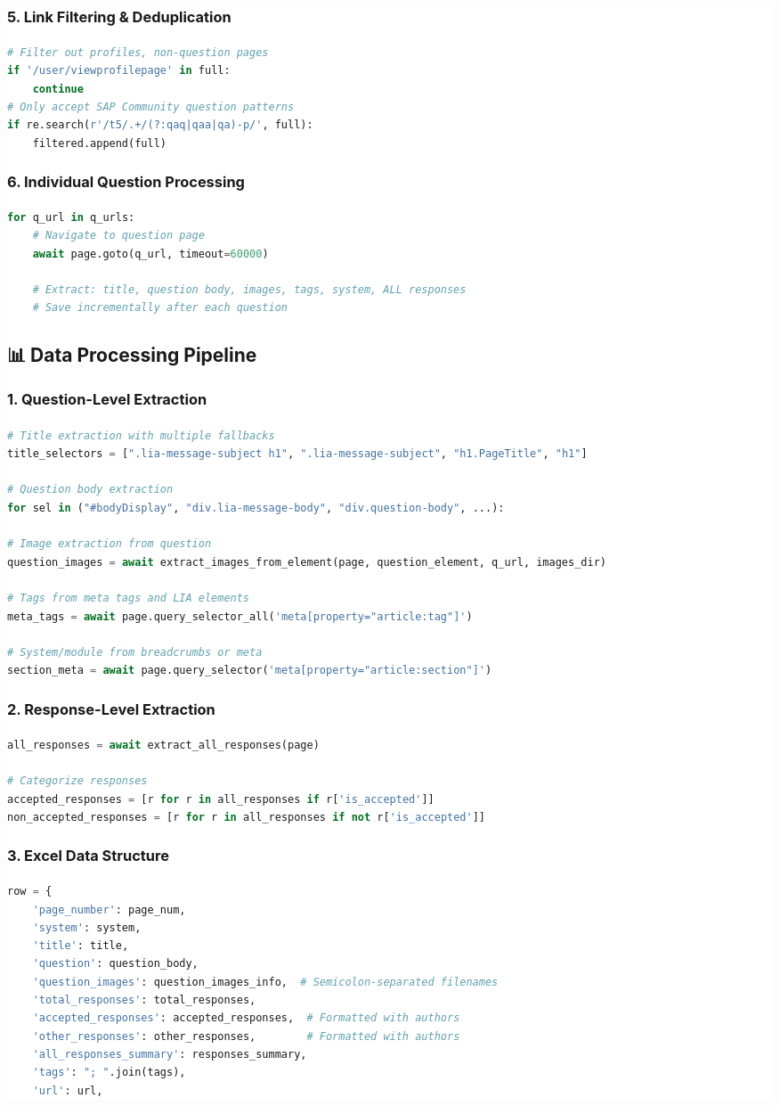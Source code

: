 ### **5. Link Filtering & Deduplication**
```python
# Filter out profiles, non-question pages
if '/user/viewprofilepage' in full:
    continue
# Only accept SAP Community question patterns
if re.search(r'/t5/.+/(?:qaq|qaa|qa)-p/', full):
    filtered.append(full)
```

### **6. Individual Question Processing**
```python
for q_url in q_urls:
    # Navigate to question page
    await page.goto(q_url, timeout=60000)

    # Extract: title, question body, images, tags, system, ALL responses
    # Save incrementally after each question
```

## 📊 **Data Processing Pipeline**

### **1. Question-Level Extraction**
```python
# Title extraction with multiple fallbacks
title_selectors = [".lia-message-subject h1", ".lia-message-subject", "h1.PageTitle", "h1"]

# Question body extraction
for sel in ("#bodyDisplay", "div.lia-message-body", "div.question-body", ...):

# Image extraction from question
question_images = await extract_images_from_element(page, question_element, q_url, images_dir)

# Tags from meta tags and LIA elements
meta_tags = await page.query_selector_all('meta[property="article:tag"]')

# System/module from breadcrumbs or meta
section_meta = await page.query_selector('meta[property="article:section"]')
```

### **2. Response-Level Extraction**
```python
all_responses = await extract_all_responses(page)

# Categorize responses
accepted_responses = [r for r in all_responses if r['is_accepted']]
non_accepted_responses = [r for r in all_responses if not r['is_accepted']]
```

### **3. Excel Data Structure**
```python
row = {
    'page_number': page_num,
    'system': system,
    'title': title,
    'question': question_body,
    'question_images': question_images_info,  # Semicolon-separated filenames
    'total_responses': total_responses,
    'accepted_responses': accepted_responses,  # Formatted with authors
    'other_responses': other_responses,        # Formatted with authors
    'all_responses_summary': responses_summary,
    'tags': "; ".join(tags),
    'url': url,
```